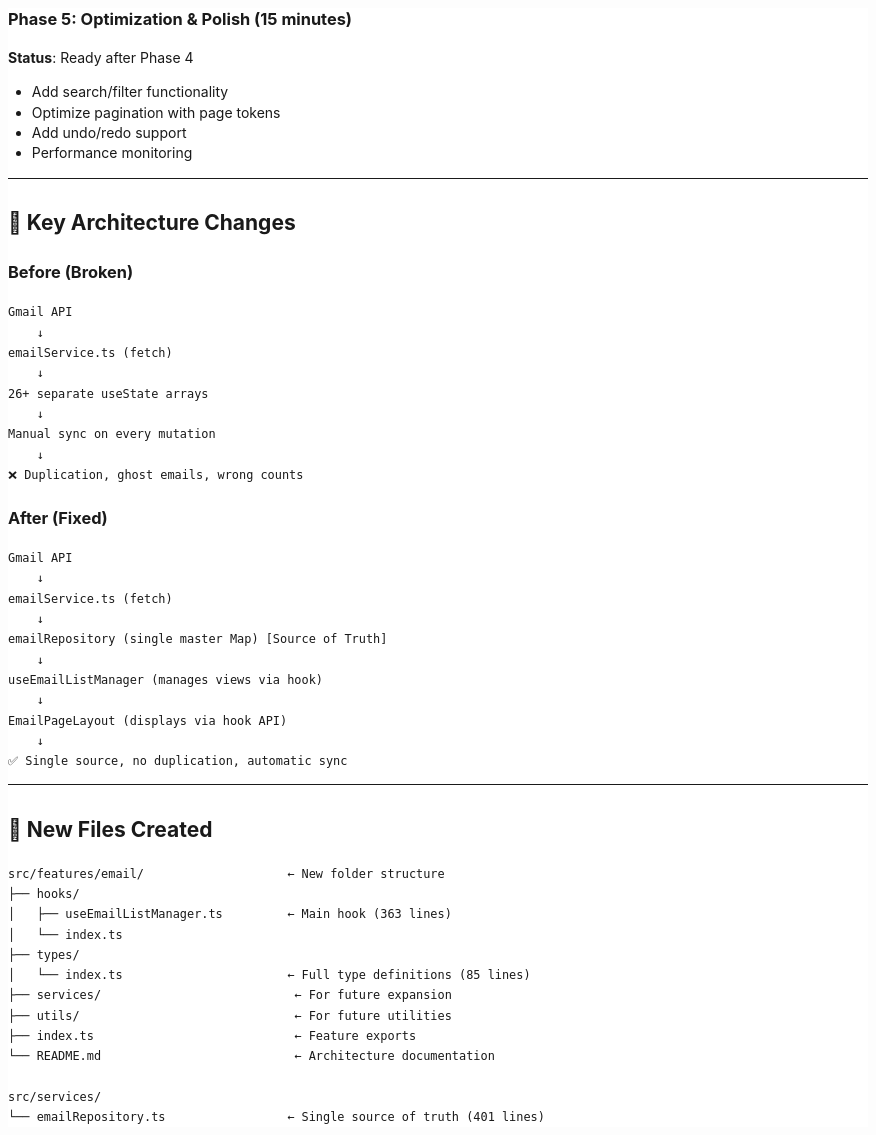 ### Phase 5: Optimization & Polish (15 minutes)
**Status**: Ready after Phase 4

- Add search/filter functionality
- Optimize pagination with page tokens
- Add undo/redo support
- Performance monitoring

---

## 🎯 Key Architecture Changes

### Before (Broken)
```
Gmail API
    ↓
emailService.ts (fetch)
    ↓
26+ separate useState arrays
    ↓
Manual sync on every mutation
    ↓
❌ Duplication, ghost emails, wrong counts
```

### After (Fixed)
```
Gmail API
    ↓
emailService.ts (fetch)
    ↓
emailRepository (single master Map) [Source of Truth]
    ↓
useEmailListManager (manages views via hook)
    ↓
EmailPageLayout (displays via hook API)
    ↓
✅ Single source, no duplication, automatic sync
```

---

## 📁 New Files Created

```
src/features/email/                    ← New folder structure
├── hooks/
│   ├── useEmailListManager.ts         ← Main hook (363 lines)
│   └── index.ts
├── types/
│   └── index.ts                       ← Full type definitions (85 lines)
├── services/                           ← For future expansion
├── utils/                              ← For future utilities
├── index.ts                            ← Feature exports
└── README.md                           ← Architecture documentation

src/services/
└── emailRepository.ts                 ← Single source of truth (401 lines)
```
